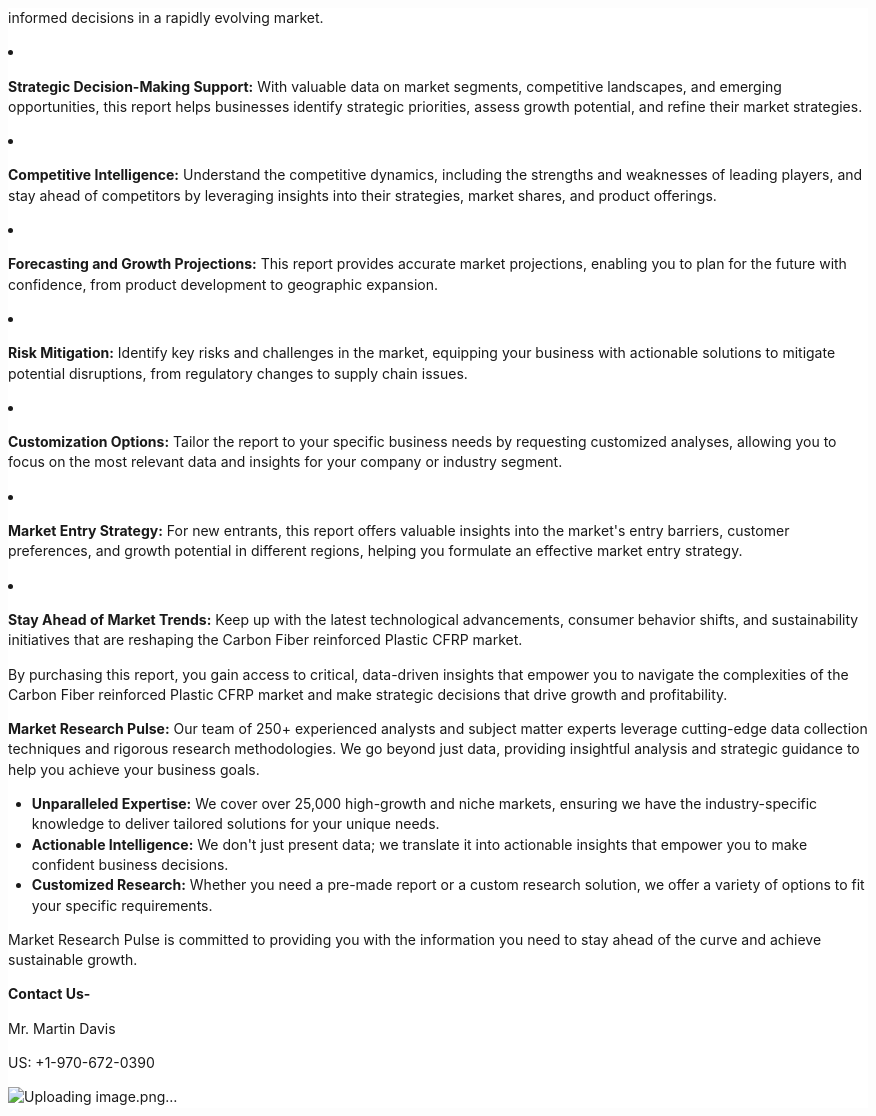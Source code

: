informed decisions in a rapidly evolving market.</p></li><li><p><strong>Strategic Decision-Making Support:</strong> With valuable data on market segments, competitive landscapes, and emerging opportunities, this report helps businesses identify strategic priorities, assess growth potential, and refine their market strategies.</p></li><li><p><strong>Competitive Intelligence:</strong> Understand the competitive dynamics, including the strengths and weaknesses of leading players, and stay ahead of competitors by leveraging insights into their strategies, market shares, and product offerings.</p></li><li><p><strong>Forecasting and Growth Projections:</strong> This report provides accurate market projections, enabling you to plan for the future with confidence, from product development to geographic expansion.</p></li><li><p><strong>Risk Mitigation:</strong> Identify key risks and challenges in the market, equipping your business with actionable solutions to mitigate potential disruptions, from regulatory changes to supply chain issues.</p></li><li><p><strong>Customization Options:</strong> Tailor the report to your specific business needs by requesting customized analyses, allowing you to focus on the most relevant data and insights for your company or industry segment.</p></li><li><p><strong>Market Entry Strategy:</strong> For new entrants, this report offers valuable insights into the market's entry barriers, customer preferences, and growth potential in different regions, helping you formulate an effective market entry strategy.</p></li><li><p><strong>Stay Ahead of Market Trends:</strong> Keep up with the latest technological advancements, consumer behavior shifts, and sustainability initiatives that are reshaping the Carbon Fiber reinforced Plastic CFRP market.</p></li></ol><p>By purchasing this report, you gain access to critical, data-driven insights that empower you to navigate the complexities of the Carbon Fiber reinforced Plastic CFRP market and make strategic decisions that drive growth and profitability.</p><p><strong>Market Research Pulse:</strong>&nbsp;Our team of 250+ experienced analysts and subject matter experts leverage cutting-edge data collection techniques and rigorous research methodologies. We go beyond just data, providing insightful analysis and strategic guidance to help you achieve your business goals.</p><ul><li><strong>Unparalleled Expertise:</strong>&nbsp;We cover over 25,000 high-growth and niche markets, ensuring we have the industry-specific knowledge to deliver tailored solutions for your unique needs.</li><li><strong>Actionable Intelligence:</strong>&nbsp;We don't just present data; we translate it into actionable insights that empower you to make confident business decisions.</li><li><strong>Customized Research:</strong>&nbsp;Whether you need a pre-made report or a custom research solution, we offer a variety of options to fit your specific requirements.</li></ul><p>Market Research Pulse is committed to providing you with the information you need to stay ahead of the curve and achieve sustainable growth.</p><p><strong>Contact Us-</strong></p><p>Mr. Martin Davis</p><p>US: +1-970-672-0390</p>
![Uploading image.png…]()
